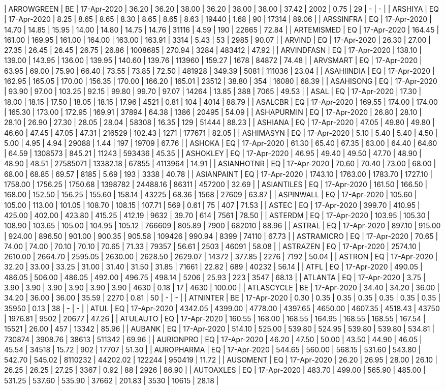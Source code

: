 | ARROWGREEN | BE | 17-Apr-2020 | 36.20 | 36.20 | 38.00 | 36.20 | 38.00 | 38.00 | 37.42 | 2002 | 0.75 | 29 | - | - |
| ARSHIYA | EQ | 17-Apr-2020 | 8.25 | 8.65 | 8.65 | 8.30 | 8.65 | 8.65 | 8.63 | 19440 | 1.68 | 90 | 17314 | 89.06 |
| ARSSINFRA | EQ | 17-Apr-2020 | 14.70 | 14.85 | 15.95 | 14.00 | 14.80 | 14.75 | 14.76 | 31116 | 4.59 | 190 | 22665 | 72.84 |
| ARTEMISMED | EQ | 17-Apr-2020 | 164.45 | 161.00 | 169.95 | 161.00 | 164.00 | 163.00 | 163.91 | 3314 | 5.43 | 53 | 2985 | 90.07 |
| ARVIND | EQ | 17-Apr-2020 | 26.30 | 27.00 | 27.35 | 26.45 | 26.45 | 26.75 | 26.86 | 1008685 | 270.94 | 3284 | 483412 | 47.92 |
| ARVINDFASN | EQ | 17-Apr-2020 | 138.10 | 139.00 | 143.95 | 136.00 | 139.95 | 140.60 | 139.76 | 113960 | 159.27 | 1678 | 84872 | 74.48 |
| ARVSMART | EQ | 17-Apr-2020 | 63.95 | 69.00 | 75.90 | 66.40 | 73.55 | 73.85 | 72.50 | 481928 | 349.39 | 5081 | 111036 | 23.04 |
| ASAHIINDIA | EQ | 17-Apr-2020 | 162.95 | 165.05 | 170.00 | 156.35 | 170.00 | 166.20 | 165.01 | 23512 | 38.80 | 354 | 16080 | 68.39 |
| ASAHISONG | EQ | 17-Apr-2020 | 93.90 | 97.00 | 103.25 | 92.15 | 99.80 | 99.70 | 97.07 | 14264 | 13.85 | 388 | 7065 | 49.53 |
| ASAL | EQ | 17-Apr-2020 | 17.30 | 18.00 | 18.15 | 17.50 | 18.05 | 18.15 | 17.96 | 4521 | 0.81 | 104 | 4014 | 88.79 |
| ASALCBR | EQ | 17-Apr-2020 | 169.55 | 174.00 | 174.00 | 165.30 | 173.00 | 172.95 | 169.91 | 37894 | 64.38 | 1386 | 20495 | 54.09 |
| ASHAPURMIN | EQ | 17-Apr-2020 | 26.80 | 28.10 | 28.10 | 26.90 | 27.30 | 28.05 | 28.04 | 58308 | 16.35 | 129 | 51444 | 88.23 |
| ASHIANA | EQ | 17-Apr-2020 | 47.05 | 49.80 | 49.80 | 46.60 | 47.45 | 47.05 | 47.31 | 216529 | 102.43 | 1271 | 177671 | 82.05 |
| ASHIMASYN | EQ | 17-Apr-2020 | 5.10 | 5.40 | 5.40 | 4.50 | 5.00 | 4.95 | 4.94 | 29088 | 1.44 | 197 | 19709 | 67.76 |
| ASHOKA | EQ | 17-Apr-2020 | 61.30 | 65.40 | 67.35 | 63.00 | 64.40 | 64.60 | 64.59 | 1308573 | 845.21 | 11243 | 593436 | 45.35 |
| ASHOKLEY | EQ | 17-Apr-2020 | 46.95 | 49.40 | 49.50 | 47.70 | 48.90 | 48.90 | 48.51 | 27585071 | 13382.18 | 67855 | 4113964 | 14.91 |
| ASIANHOTNR | EQ | 17-Apr-2020 | 70.60 | 70.40 | 73.00 | 68.00 | 68.00 | 68.85 | 69.57 | 8185 | 5.69 | 193 | 3338 | 40.78 |
| ASIANPAINT | EQ | 17-Apr-2020 | 1743.10 | 1763.00 | 1783.70 | 1727.10 | 1758.00 | 1756.25 | 1750.68 | 1398782 | 24488.16 | 86311 | 457200 | 32.69 |
| ASIANTILES | EQ | 17-Apr-2020 | 161.50 | 166.50 | 168.00 | 152.50 | 156.25 | 155.60 | 158.14 | 43225 | 68.36 | 1568 | 27609 | 63.87 |
| ASPINWALL | EQ | 17-Apr-2020 | 105.60 | 105.00 | 113.00 | 101.05 | 108.70 | 108.15 | 107.71 | 569 | 0.61 | 75 | 407 | 71.53 |
| ASTEC | EQ | 17-Apr-2020 | 399.70 | 410.95 | 425.00 | 402.00 | 423.80 | 415.25 | 412.19 | 9632 | 39.70 | 614 | 7561 | 78.50 |
| ASTERDM | EQ | 17-Apr-2020 | 103.95 | 105.30 | 108.90 | 103.65 | 105.00 | 104.95 | 105.12 | 766609 | 805.89 | 7900 | 682010 | 88.96 |
| ASTRAL | EQ | 17-Apr-2020 | 897.10 | 915.00 | 924.00 | 896.50 | 901.00 | 900.35 | 905.58 | 109426 | 990.94 | 8399 | 74110 | 67.73 |
| ASTRAMICRO | EQ | 17-Apr-2020 | 70.65 | 74.00 | 74.00 | 70.10 | 70.10 | 70.65 | 71.33 | 79357 | 56.61 | 2503 | 46091 | 58.08 |
| ASTRAZEN | EQ | 17-Apr-2020 | 2574.10 | 2610.00 | 2664.70 | 2595.05 | 2630.00 | 2628.50 | 2629.07 | 14372 | 377.85 | 2276 | 7192 | 50.04 |
| ASTRON | EQ | 17-Apr-2020 | 32.20 | 33.00 | 33.25 | 31.00 | 31.40 | 31.50 | 31.85 | 71661 | 22.82 | 689 | 40232 | 56.14 |
| ATFL | EQ | 17-Apr-2020 | 490.05 | 486.05 | 506.00 | 486.05 | 492.00 | 496.75 | 498.14 | 5206 | 25.93 | 223 | 3547 | 68.13 |
| ATLANTA | EQ | 17-Apr-2020 | 3.75 | 3.90 | 3.90 | 3.90 | 3.90 | 3.90 | 3.90 | 4630 | 0.18 | 17 | 4630 | 100.00 |
| ATLASCYCLE | BE | 17-Apr-2020 | 34.40 | 34.20 | 36.00 | 34.20 | 36.00 | 36.00 | 35.59 | 2270 | 0.81 | 50 | - | - |
| ATNINTER | BE | 17-Apr-2020 | 0.30 | 0.35 | 0.35 | 0.35 | 0.35 | 0.35 | 0.35 | 35950 | 0.13 | 38 | - | - |
| ATUL | EQ | 17-Apr-2020 | 4342.05 | 4399.00 | 4778.00 | 4397.65 | 4650.00 | 4607.35 | 4518.43 | 43750 | 1976.81 | 9502 | 20677 | 47.26 |
| ATULAUTO | EQ | 17-Apr-2020 | 160.55 | 168.00 | 168.55 | 164.95 | 168.55 | 168.55 | 167.54 | 15521 | 26.00 | 457 | 13342 | 85.96 |
| AUBANK | EQ | 17-Apr-2020 | 514.10 | 525.00 | 539.80 | 524.95 | 539.80 | 539.80 | 534.81 | 730874 | 3908.76 | 38613 | 511342 | 69.96 |
| AURIONPRO | EQ | 17-Apr-2020 | 46.20 | 47.50 | 50.00 | 43.50 | 44.90 | 46.05 | 45.54 | 34518 | 15.72 | 902 | 17707 | 51.30 |
| AUROPHARMA | EQ | 17-Apr-2020 | 544.65 | 560.00 | 568.15 | 531.60 | 543.80 | 542.70 | 545.02 | 8110232 | 44202.02 | 122244 | 950419 | 11.72 |
| AUSOMENT | EQ | 17-Apr-2020 | 26.20 | 26.95 | 28.00 | 26.10 | 26.25 | 26.25 | 27.25 | 3367 | 0.92 | 88 | 2926 | 86.90 |
| AUTOAXLES | EQ | 17-Apr-2020 | 483.70 | 499.00 | 565.90 | 485.00 | 531.25 | 537.60 | 535.90 | 37662 | 201.83 | 3530 | 10615 | 28.18 |
